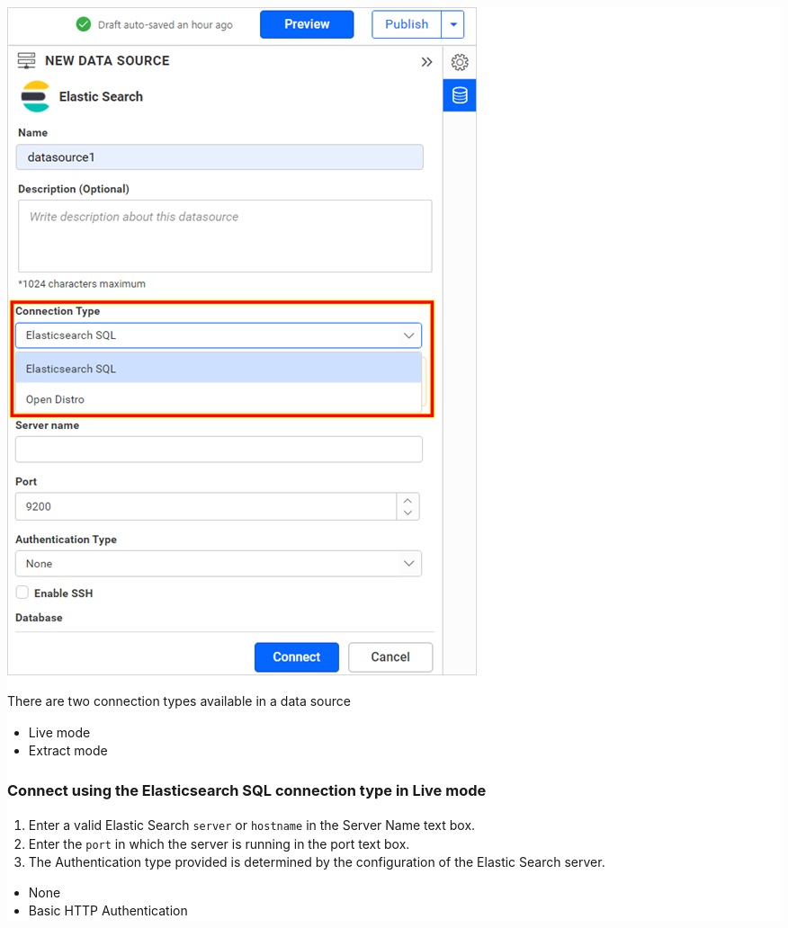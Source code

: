 ![Elastic search Connection](/static/assets/working-with-datasource/data-connectors/images/Elastic-search/Connectiontype.png#width=349px;height=496.75px)

There are two connection types available in a data source
   *  Live mode
   *  Extract mode

### Connect using the Elasticsearch SQL connection type in Live mode
1.	Enter a valid Elastic Search `server` or `hostname` in the Server Name text box.
2.	Enter the `port` in which the server is running in the port text box.
3.	The Authentication type provided is determined by the configuration of the Elastic Search server.

   *  None
   *  Basic HTTP Authentication	
